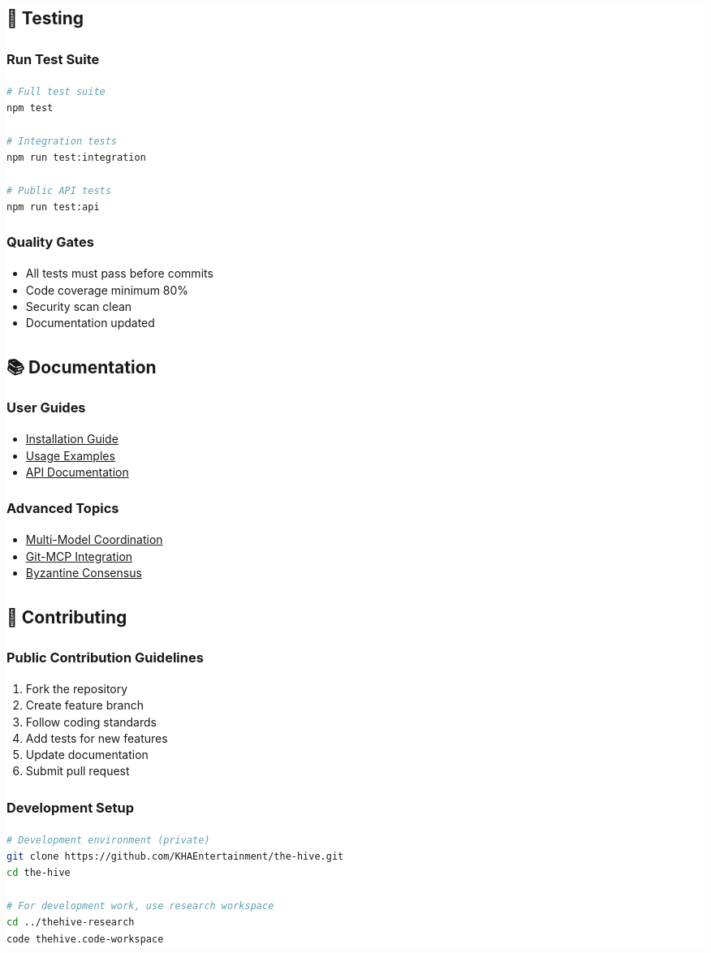 ## 🧪 Testing

### Run Test Suite
```bash
# Full test suite
npm test

# Integration tests
npm run test:integration

# Public API tests
npm run test:api
```

### Quality Gates
- All tests must pass before commits
- Code coverage minimum 80%
- Security scan clean
- Documentation updated

## 📚 Documentation

### User Guides
- [Installation Guide](docs/installation/README.md)
- [Usage Examples](docs/usage/README.md)
- [API Documentation](docs/api/README.md)

### Advanced Topics
- [Multi-Model Coordination](docs/usage/multi-model.md)
- [Git-MCP Integration](docs/usage/git-mcp.md)
- [Byzantine Consensus](docs/usage/consensus.md)

## 🤝 Contributing

### Public Contribution Guidelines
1. Fork the repository
2. Create feature branch
3. Follow coding standards
4. Add tests for new features
5. Update documentation
6. Submit pull request

### Development Setup
```bash
# Development environment (private)
git clone https://github.com/KHAEntertainment/the-hive.git
cd the-hive

# For development work, use research workspace
cd ../thehive-research
code thehive.code-workspace
```
